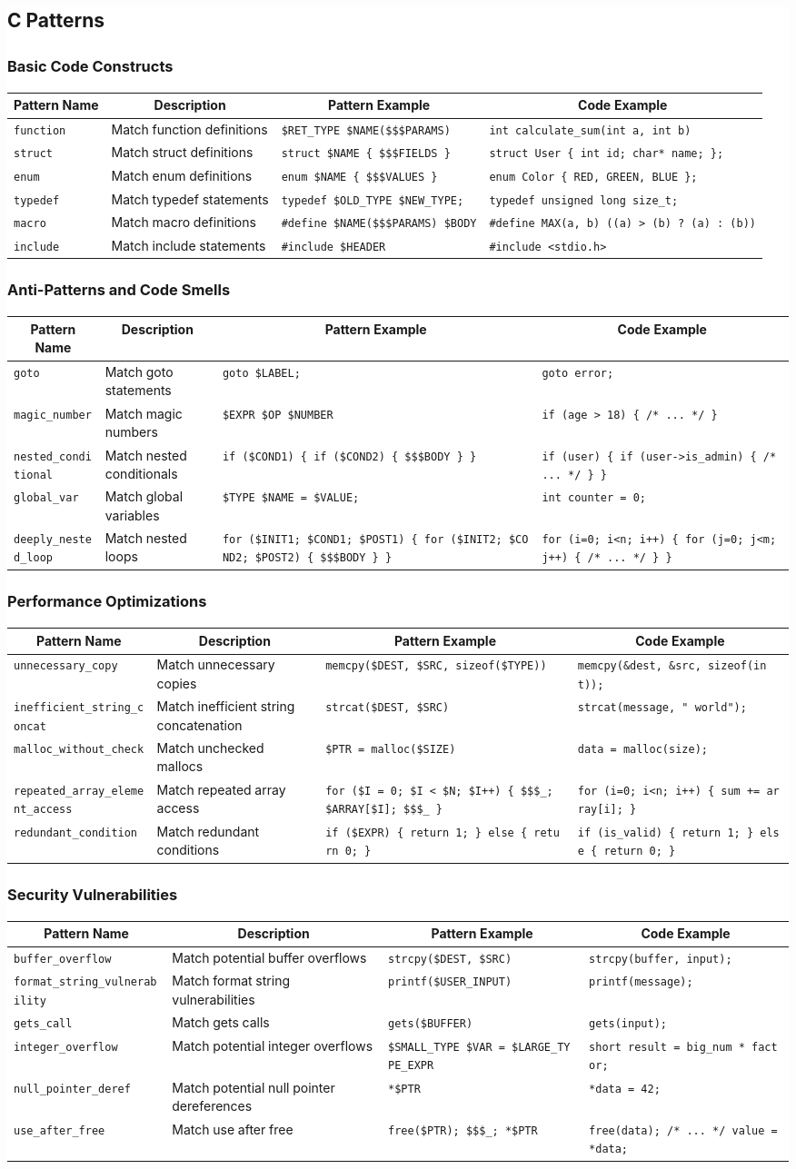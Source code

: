 ## C Patterns

### Basic Code Constructs

| Pattern Name | Description | Pattern Example | Code Example |
|--------------|-------------|-----------------|--------------|
| `function` | Match function definitions | `$RET_TYPE $NAME($$$PARAMS)` | `int calculate_sum(int a, int b)` |
| `struct` | Match struct definitions | `struct $NAME { $$$FIELDS }` | `struct User { int id; char* name; };` |
| `enum` | Match enum definitions | `enum $NAME { $$$VALUES }` | `enum Color { RED, GREEN, BLUE };` |
| `typedef` | Match typedef statements | `typedef $OLD_TYPE $NEW_TYPE;` | `typedef unsigned long size_t;` |
| `macro` | Match macro definitions | `#define $NAME($$$PARAMS) $BODY` | `#define MAX(a, b) ((a) > (b) ? (a) : (b))` |
| `include` | Match include statements | `#include $HEADER` | `#include <stdio.h>` |

### Anti-Patterns and Code Smells

| Pattern Name | Description | Pattern Example | Code Example |
|--------------|-------------|-----------------|--------------|
| `goto` | Match goto statements | `goto $LABEL;` | `goto error;` |
| `magic_number` | Match magic numbers | `$EXPR $OP $NUMBER` | `if (age > 18) { /* ... */ }` |
| `nested_conditional` | Match nested conditionals | `if ($COND1) { if ($COND2) { $$$BODY } }` | `if (user) { if (user->is_admin) { /* ... */ } }` |
| `global_var` | Match global variables | `$TYPE $NAME = $VALUE;` | `int counter = 0;` |
| `deeply_nested_loop` | Match nested loops | `for ($INIT1; $COND1; $POST1) { for ($INIT2; $COND2; $POST2) { $$$BODY } }` | `for (i=0; i<n; i++) { for (j=0; j<m; j++) { /* ... */ } }` |

### Performance Optimizations

| Pattern Name | Description | Pattern Example | Code Example |
|--------------|-------------|-----------------|--------------|
| `unnecessary_copy` | Match unnecessary copies | `memcpy($DEST, $SRC, sizeof($TYPE))` | `memcpy(&dest, &src, sizeof(int));` |
| `inefficient_string_concat` | Match inefficient string concatenation | `strcat($DEST, $SRC)` | `strcat(message, " world");` |
| `malloc_without_check` | Match unchecked mallocs | `$PTR = malloc($SIZE)` | `data = malloc(size);` |
| `repeated_array_element_access` | Match repeated array access | `for ($I = 0; $I < $N; $I++) { $$$_; $ARRAY[$I]; $$$_ }` | `for (i=0; i<n; i++) { sum += array[i]; }` |
| `redundant_condition` | Match redundant conditions | `if ($EXPR) { return 1; } else { return 0; }` | `if (is_valid) { return 1; } else { return 0; }` |

### Security Vulnerabilities

| Pattern Name | Description | Pattern Example | Code Example |
|--------------|-------------|-----------------|--------------|
| `buffer_overflow` | Match potential buffer overflows | `strcpy($DEST, $SRC)` | `strcpy(buffer, input);` |
| `format_string_vulnerability` | Match format string vulnerabilities | `printf($USER_INPUT)` | `printf(message);` |
| `gets_call` | Match gets calls | `gets($BUFFER)` | `gets(input);` |
| `integer_overflow` | Match potential integer overflows | `$SMALL_TYPE $VAR = $LARGE_TYPE_EXPR` | `short result = big_num * factor;` |
| `null_pointer_deref` | Match potential null pointer dereferences | `*$PTR` | `*data = 42;` |
| `use_after_free` | Match use after free | `free($PTR); $$$_; *$PTR` | `free(data); /* ... */ value = *data;` |

